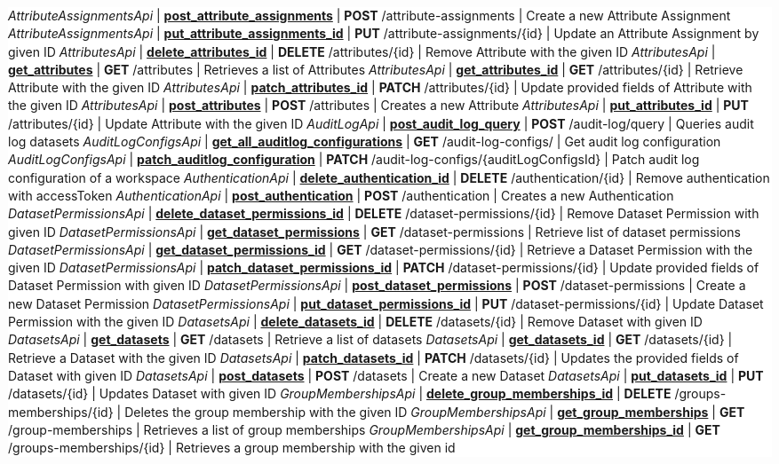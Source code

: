 *AttributeAssignmentsApi* | [**post_attribute_assignments**](docs/AttributeAssignmentsApi.md#post_attribute_assignments) | **POST** /attribute-assignments | Create a new Attribute Assignment
*AttributeAssignmentsApi* | [**put_attribute_assignments_id**](docs/AttributeAssignmentsApi.md#put_attribute_assignments_id) | **PUT** /attribute-assignments/{id} | Update an Attribute Assignment by given ID
*AttributesApi* | [**delete_attributes_id**](docs/AttributesApi.md#delete_attributes_id) | **DELETE** /attributes/{id} | Remove Attribute with the given ID
*AttributesApi* | [**get_attributes**](docs/AttributesApi.md#get_attributes) | **GET** /attributes | Retrieves a list of Attributes
*AttributesApi* | [**get_attributes_id**](docs/AttributesApi.md#get_attributes_id) | **GET** /attributes/{id} | Retrieve Attribute with the given ID
*AttributesApi* | [**patch_attributes_id**](docs/AttributesApi.md#patch_attributes_id) | **PATCH** /attributes/{id} | Update provided fields of Attribute with the given ID
*AttributesApi* | [**post_attributes**](docs/AttributesApi.md#post_attributes) | **POST** /attributes | Creates a new Attribute
*AttributesApi* | [**put_attributes_id**](docs/AttributesApi.md#put_attributes_id) | **PUT** /attributes/{id} | Update Attribute with the given ID
*AuditLogApi* | [**post_audit_log_query**](docs/AuditLogApi.md#post_audit_log_query) | **POST** /audit-log/query | Queries audit log datasets
*AuditLogConfigsApi* | [**get_all_auditlog_configurations**](docs/AuditLogConfigsApi.md#get_all_auditlog_configurations) | **GET** /audit-log-configs/ | Get audit log configuration
*AuditLogConfigsApi* | [**patch_auditlog_configuration**](docs/AuditLogConfigsApi.md#patch_auditlog_configuration) | **PATCH** /audit-log-configs/{auditLogConfigsId} | Patch audit log configuration of a workspace
*AuthenticationApi* | [**delete_authentication_id**](docs/AuthenticationApi.md#delete_authentication_id) | **DELETE** /authentication/{id} | Remove authentication with accessToken
*AuthenticationApi* | [**post_authentication**](docs/AuthenticationApi.md#post_authentication) | **POST** /authentication | Creates a new Authentication
*DatasetPermissionsApi* | [**delete_dataset_permissions_id**](docs/DatasetPermissionsApi.md#delete_dataset_permissions_id) | **DELETE** /dataset-permissions/{id} | Remove Dataset Permission with given ID
*DatasetPermissionsApi* | [**get_dataset_permissions**](docs/DatasetPermissionsApi.md#get_dataset_permissions) | **GET** /dataset-permissions | Retrieve list of dataset permissions
*DatasetPermissionsApi* | [**get_dataset_permissions_id**](docs/DatasetPermissionsApi.md#get_dataset_permissions_id) | **GET** /dataset-permissions/{id} | Retrieve a Dataset Permission with the given ID
*DatasetPermissionsApi* | [**patch_dataset_permissions_id**](docs/DatasetPermissionsApi.md#patch_dataset_permissions_id) | **PATCH** /dataset-permissions/{id} | Update provided fields of Dataset Permission with given ID
*DatasetPermissionsApi* | [**post_dataset_permissions**](docs/DatasetPermissionsApi.md#post_dataset_permissions) | **POST** /dataset-permissions | Create a new Dataset Permission
*DatasetPermissionsApi* | [**put_dataset_permissions_id**](docs/DatasetPermissionsApi.md#put_dataset_permissions_id) | **PUT** /dataset-permissions/{id} | Update Dataset Permission with the given ID
*DatasetsApi* | [**delete_datasets_id**](docs/DatasetsApi.md#delete_datasets_id) | **DELETE** /datasets/{id} | Remove Dataset with given ID
*DatasetsApi* | [**get_datasets**](docs/DatasetsApi.md#get_datasets) | **GET** /datasets | Retrieve a list of datasets
*DatasetsApi* | [**get_datasets_id**](docs/DatasetsApi.md#get_datasets_id) | **GET** /datasets/{id} | Retrieve a Dataset with the given ID
*DatasetsApi* | [**patch_datasets_id**](docs/DatasetsApi.md#patch_datasets_id) | **PATCH** /datasets/{id} | Updates the provided fields of Dataset with given ID
*DatasetsApi* | [**post_datasets**](docs/DatasetsApi.md#post_datasets) | **POST** /datasets | Create a new Dataset
*DatasetsApi* | [**put_datasets_id**](docs/DatasetsApi.md#put_datasets_id) | **PUT** /datasets/{id} | Updates Dataset with given ID
*GroupMembershipsApi* | [**delete_group_memberships_id**](docs/GroupMembershipsApi.md#delete_group_memberships_id) | **DELETE** /groups-memberships/{id} | Deletes the group membership with the given ID
*GroupMembershipsApi* | [**get_group_memberships**](docs/GroupMembershipsApi.md#get_group_memberships) | **GET** /group-memberships | Retrieves a list of group memberships
*GroupMembershipsApi* | [**get_group_memberships_id**](docs/GroupMembershipsApi.md#get_group_memberships_id) | **GET** /groups-memberships/{id} | Retrieves a group membership with the given id